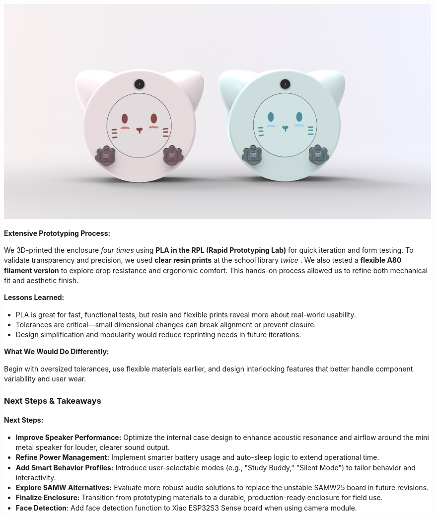 ![1746241390166](image/README/1746241390166.png)

**Extensive Prototyping Process:**

We 3D-printed the enclosure *four times* using **PLA in the RPL (Rapid Prototyping Lab)** for quick iteration and form testing. To validate transparency and precision, we used **clear resin prints** at the school library  *twice* . We also tested a **flexible A80 filament version** to explore drop resistance and ergonomic comfort. This hands-on process allowed us to refine both mechanical fit and aesthetic finish.

**Lessons Learned:**

* PLA is great for fast, functional tests, but resin and flexible prints reveal more about real-world usability.
* Tolerances are critical—small dimensional changes can break alignment or prevent closure.
* Design simplification and modularity would reduce reprinting needs in future iterations.

**What We Would Do Differently:**

Begin with oversized tolerances, use flexible materials earlier, and design interlocking features that better handle component variability and user wear.

### Next Steps & Takeaways

**Next Steps:**

* **Improve Speaker Performance:** Optimize the internal case design to enhance acoustic resonance and airflow around the mini metal speaker for louder, clearer sound output.
* **Refine Power Management:** Implement smarter battery usage and auto-sleep logic to extend operational time.
* **Add Smart Behavior Profiles:** Introduce user-selectable modes (e.g., "Study Buddy," "Silent Mode") to tailor behavior and interactivity.
* **Explore SAMW Alternatives:** Evaluate more robust audio solutions to replace the unstable SAMW25 board in future revisions.
* **Finalize Enclosure:** Transition from prototyping materials to a durable, production-ready enclosure for field use.
* **Face Detection**: Add face detection function to Xiao ESP32S3 Sense board when using camera module.
